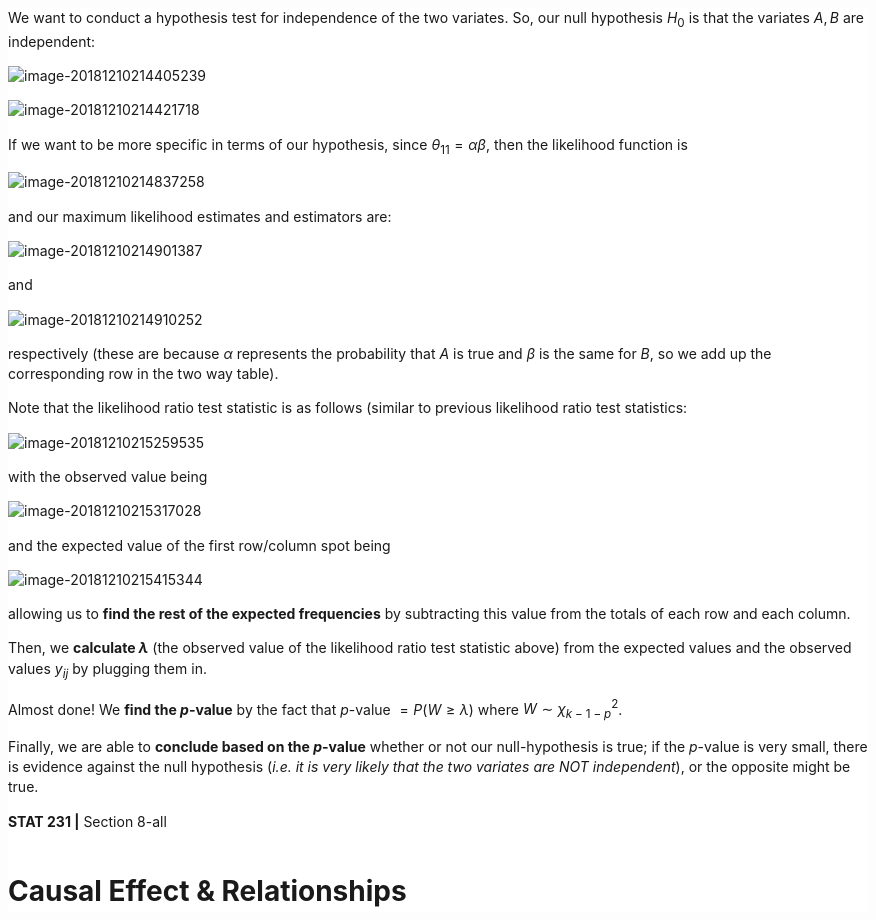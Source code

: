 We want to conduct a hypothesis test for independence of the two variates. So, our null hypothesis $H_0$ is that the variates $A, B$ are independent:

![image-20181210214405239](../../../../../Google%20Drive/University/2A/STAT%20231/Notes/section_7-3.assets/image-20181210214405239-4496245.png)

![image-20181210214421718](../../../../../Google%20Drive/University/2A/STAT%20231/Notes/section_7-3.assets/image-20181210214421718-4496261.png)

If we want to be more specific in terms of our hypothesis, since $\theta_{11} = \alpha\beta,$ then the likelihood function is

![image-20181210214837258](../../../../../Google%20Drive/University/2A/STAT%20231/Notes/section_7-3.assets/image-20181210214837258-4496517.png)

and our maximum likelihood estimates and estimators are:

![image-20181210214901387](../../../../../Google%20Drive/University/2A/STAT%20231/Notes/section_7-3.assets/image-20181210214901387-4496541.png)

and 

![image-20181210214910252](../../../../../Google%20Drive/University/2A/STAT%20231/Notes/section_7-3.assets/image-20181210214910252-4496550.png)

respectively (these are because $\alpha$ represents the probability that $A$ is true and $\beta$ is the same for $B$, so we add up the corresponding row in the two way table).

Note that the likelihood ratio test statistic is as follows (similar to previous likelihood ratio test statistics:

![image-20181210215259535](../../../../../Google%20Drive/University/2A/STAT%20231/Notes/section_7-3.assets/image-20181210215259535-4496779.png)

with the observed value being

![image-20181210215317028](../../../../../Google%20Drive/University/2A/STAT%20231/Notes/section_7-3.assets/image-20181210215317028-4496797.png)

and the expected value of the first row/column spot being

![image-20181210215415344](../../../../../Google%20Drive/University/2A/STAT%20231/Notes/section_7-3.assets/image-20181210215415344-4496855.png)

allowing us to **find the rest of the expected frequencies** by subtracting this value from the totals of each row and each column.

Then, we **calculate $\lambda$** (the observed value of the likelihood ratio test statistic above) from the expected values and the observed values $y_{ij}$ by plugging them in.

Almost done! We **find the $p$-value** by the fact that $p$-value $= P(W \geq \lambda)$ where $W \sim \chi^2_{k - 1 -p}$.

Finally, we are able to **conclude based on the $p$-value** whether or not our null-hypothesis is true; if the $p$-value is very small, there is evidence against the null hypothesis (_i.e. it is very likely that the two variates are NOT independent_), or the opposite might be true.



__STAT 231 |__ Section 8-all

# Causal Effect & Relationships
